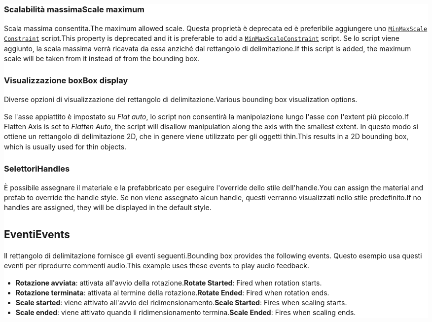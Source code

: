 ### <a name="scale-maximum"></a><span data-ttu-id="49b70-153">Scalabilità massima</span><span class="sxs-lookup"><span data-stu-id="49b70-153">Scale maximum</span></span>

<span data-ttu-id="49b70-154">Scala massima consentita.</span><span class="sxs-lookup"><span data-stu-id="49b70-154">The maximum allowed scale.</span></span> <span data-ttu-id="49b70-155">Questa proprietà è deprecata ed è preferibile aggiungere uno [`MinMaxScaleConstraint`](xref:Microsoft.MixedReality.Toolkit.UI.MinMaxScaleConstraint) script.</span><span class="sxs-lookup"><span data-stu-id="49b70-155">This property is deprecated and it is preferable to add a [`MinMaxScaleConstraint`](xref:Microsoft.MixedReality.Toolkit.UI.MinMaxScaleConstraint) script.</span></span> <span data-ttu-id="49b70-156">Se lo script viene aggiunto, la scala massima verrà ricavata da essa anziché dal rettangolo di delimitazione.</span><span class="sxs-lookup"><span data-stu-id="49b70-156">If this script is added, the maximum scale will be taken from it instead of from the bounding box.</span></span>

### <a name="box-display"></a><span data-ttu-id="49b70-157">Visualizzazione box</span><span class="sxs-lookup"><span data-stu-id="49b70-157">Box display</span></span>

<span data-ttu-id="49b70-158">Diverse opzioni di visualizzazione del rettangolo di delimitazione.</span><span class="sxs-lookup"><span data-stu-id="49b70-158">Various bounding box visualization options.</span></span>

<span data-ttu-id="49b70-159">Se l'asse appiattito è impostato su *Flat auto*, lo script non consentirà la manipolazione lungo l'asse con l'extent più piccolo.</span><span class="sxs-lookup"><span data-stu-id="49b70-159">If Flatten Axis is set to *Flatten Auto*, the script will disallow manipulation along the axis with the smallest extent.</span></span> <span data-ttu-id="49b70-160">In questo modo si ottiene un rettangolo di delimitazione 2D, che in genere viene utilizzato per gli oggetti thin.</span><span class="sxs-lookup"><span data-stu-id="49b70-160">This results in a 2D bounding box, which is usually used for thin objects.</span></span>

### <a name="handles"></a><span data-ttu-id="49b70-161">Selettori</span><span class="sxs-lookup"><span data-stu-id="49b70-161">Handles</span></span>

<span data-ttu-id="49b70-162">È possibile assegnare il materiale e la prefabbricato per eseguire l'override dello stile dell'handle.</span><span class="sxs-lookup"><span data-stu-id="49b70-162">You can assign the material and prefab to override the handle style.</span></span> <span data-ttu-id="49b70-163">Se non viene assegnato alcun handle, questi verranno visualizzati nello stile predefinito.</span><span class="sxs-lookup"><span data-stu-id="49b70-163">If no handles are assigned, they will be displayed in the default style.</span></span>

## <a name="events"></a><span data-ttu-id="49b70-164">Eventi</span><span class="sxs-lookup"><span data-stu-id="49b70-164">Events</span></span>

<span data-ttu-id="49b70-165">Il rettangolo di delimitazione fornisce gli eventi seguenti.</span><span class="sxs-lookup"><span data-stu-id="49b70-165">Bounding box provides the following events.</span></span> <span data-ttu-id="49b70-166">Questo esempio usa questi eventi per riprodurre commenti audio.</span><span class="sxs-lookup"><span data-stu-id="49b70-166">This example uses these events to play audio feedback.</span></span>

* <span data-ttu-id="49b70-167">**Rotazione avviata**: attivata all'avvio della rotazione.</span><span class="sxs-lookup"><span data-stu-id="49b70-167">**Rotate Started**: Fired when rotation starts.</span></span>
* <span data-ttu-id="49b70-168">**Rotazione terminata**: attivata al termine della rotazione.</span><span class="sxs-lookup"><span data-stu-id="49b70-168">**Rotate Ended**: Fired when rotation ends.</span></span>
* <span data-ttu-id="49b70-169">**Scale started**: viene attivato all'avvio del ridimensionamento.</span><span class="sxs-lookup"><span data-stu-id="49b70-169">**Scale Started**: Fires when scaling starts.</span></span>
* <span data-ttu-id="49b70-170">**Scale ended**: viene attivato quando il ridimensionamento termina.</span><span class="sxs-lookup"><span data-stu-id="49b70-170">**Scale Ended**: Fires when scaling ends.</span></span>
